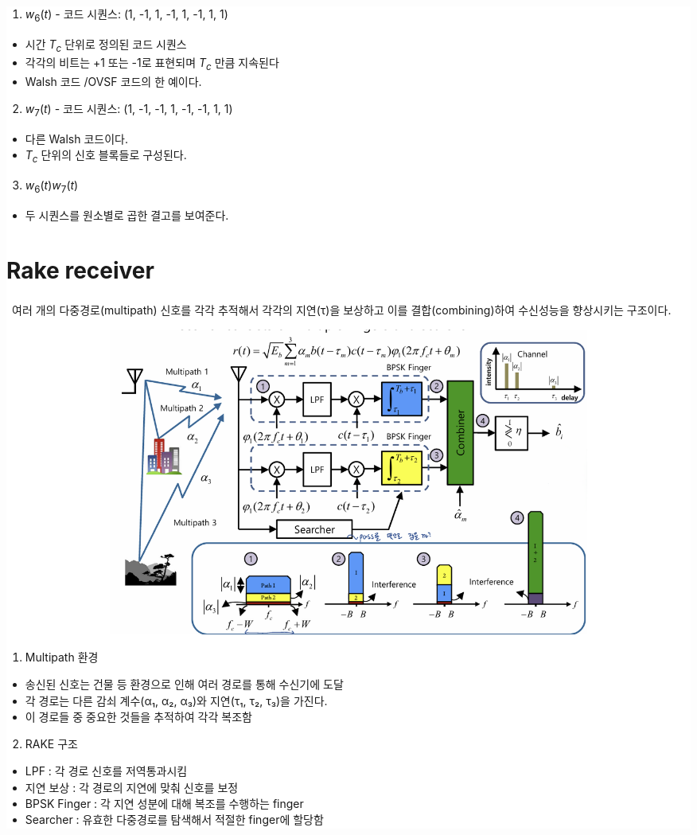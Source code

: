 1. $w_{6}(t)$ - 코드 시퀀스: (1, -1, 1, -1, 1, -1, 1, 1)
* 시간 $T_{c}$ 단위로 정의된 코드 시퀀스
* 각각의 비트는 +1 또는 -1로 표현되며 $T_{c}$ 만큼 지속된다
* Walsh 코드 /OVSF 코드의 한 예이다.

2. $w_{7}(t)$ - 코드 시퀀스: (1, -1, -1, 1, -1, -1, 1, 1)
* 다른 Walsh 코드이다.
* $T_{c}$ 단위의 신호 블록들로 구성된다.

3. $w_{6}(t)w_{7}(t)$
* 두 시퀀스를 원소별로 곱한 결고를 보여준다.

Rake receiver
======

&ensp;여러 개의 다중경로(multipath) 신호를 각각 추적해서 각각의 지연(τ)을 보상하고 이를 결합(combining)하여 수신성능을 향상시키는 구조이다. <br/>
<p align="center"><img src="/assets/img/Wireless Communication Systems/5장 CDMA 통신 시스템/5-6.png" width="600"></p>

1. Multipath 환경
* 송신된 신호는 건물 등 환경으로 인해 여러 경로를 통해 수신기에 도달
* 각 경로는 다른 감쇠 계수(α₁, α₂, α₃)와 지연(τ₁, τ₂, τ₃)을 가진다.
* 이 경로들 중 중요한 것들을 추적하여 각각 복조함

2. RAKE 구조
* LPF : 각 경로 신호를 저역통과시킴
* 지연 보상 : 각 경로의 지연에 맞춰 신호를 보정
* BPSK Finger : 각 지연 성분에 대해 복조를 수행하는 finger
* Searcher : 유효한 다중경로를 탐색해서 적절한 finger에 할당함
